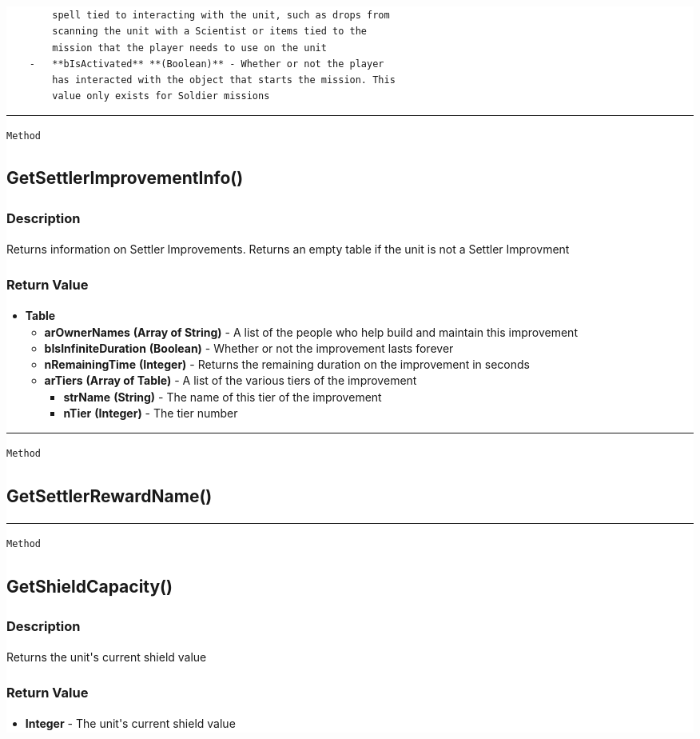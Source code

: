             spell tied to interacting with the unit, such as drops from
            scanning the unit with a Scientist or items tied to the
            mission that the player needs to use on the unit
        -   **bIsActivated** **(Boolean)** - Whether or not the player
            has interacted with the object that starts the mission. This
            value only exists for Soldier missions

------------------------------------------------------------------------

`Method`

GetSettlerImprovementInfo()
---------------------------

### Description

Returns information on Settler Improvements. Returns an empty table if
the unit is not a Settler Improvment

### Return Value

-   **Table**
    -   **arOwnerNames** **(Array of String)** - A list of the people
        who help build and maintain this improvement
    -   **bIsInfiniteDuration** **(Boolean)** - Whether or not the
        improvement lasts forever
    -   **nRemainingTime** **(Integer)** - Returns the remaining
        duration on the improvement in seconds
    -   **arTiers** **(Array of Table)** - A list of the various tiers
        of the improvement
        -   **strName** **(String)** - The name of this tier of the
            improvement
        -   **nTier** **(Integer)** - The tier number

------------------------------------------------------------------------

`Method`

GetSettlerRewardName()
----------------------

------------------------------------------------------------------------

`Method`

GetShieldCapacity()
-------------------

### Description

Returns the unit's current shield value

### Return Value

-   **Integer** - The unit's current shield value
